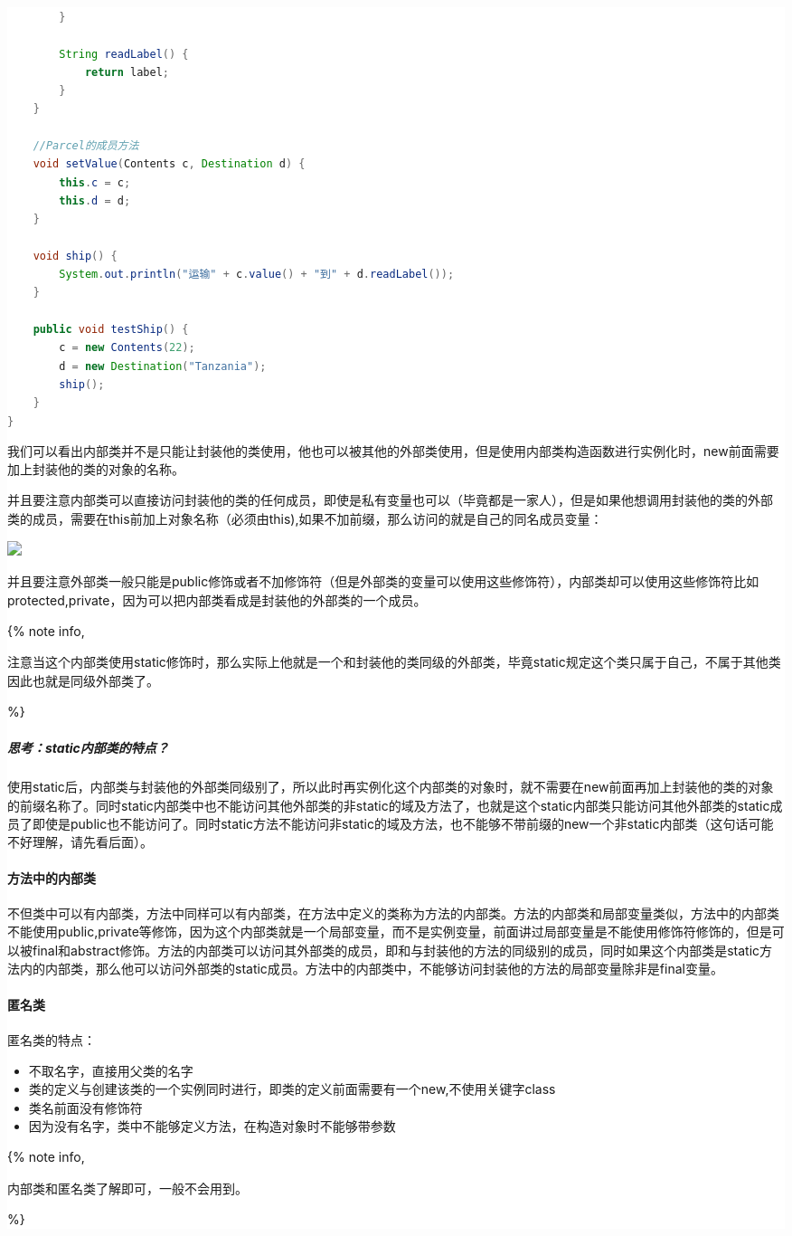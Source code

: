 ```java
		}

		String readLabel() {
			return label;
		}
	}

    //Parcel的成员方法
	void setValue(Contents c, Destination d) {
		this.c = c;
		this.d = d;
	}

	void ship() {
		System.out.println("运输" + c.value() + "到" + d.readLabel());
	}

	public void testShip() {
		c = new Contents(22);
		d = new Destination("Tanzania");
		ship();
	}
}
```

我们可以看出内部类并不是只能让封装他的类使用，他也可以被其他的外部类使用，但是使用内部类构造函数进行实例化时，new前面需要加上封装他的类的对象的名称。

并且要注意内部类可以直接访问封装他的类的任何成员，即使是私有变量也可以（毕竟都是一家人），但是如果他想调用封装他的类的外部类的成员，需要在this前加上对象名称（必须由this),如果不加前缀，那么访问的就是自己的同名成员变量：

![](https://gitee.com/Langwenchong/figure-bed/raw/master/20210321193947.png)

并且要注意外部类一般只能是public修饰或者不加修饰符（但是外部类的变量可以使用这些修饰符），内部类却可以使用这些修饰符比如protected,private，因为可以把内部类看成是封装他的外部类的一个成员。

{% note info, 

注意当这个内部类使用static修饰时，那么实际上他就是一个和封装他的类同级的外部类，毕竟static规定这个类只属于自己，不属于其他类因此也就是同级外部类了。

%}

##### 思考：static内部类的特点？

使用static后，内部类与封装他的外部类同级别了，所以此时再实例化这个内部类的对象时，就不需要在new前面再加上封装他的类的对象的前缀名称了。同时static内部类中也不能访问其他外部类的非static的域及方法了，也就是这个static内部类只能访问其他外部类的static成员了即使是public也不能访问了。同时static方法不能访问非static的域及方法，也不能够不带前缀的new一个非static内部类（这句话可能不好理解，请先看后面）。

#### 方法中的内部类

不但类中可以有内部类，方法中同样可以有内部类，在方法中定义的类称为方法的内部类。方法的内部类和局部变量类似，方法中的内部类不能使用public,private等修饰，因为这个内部类就是一个局部变量，而不是实例变量，前面讲过局部变量是不能使用修饰符修饰的，但是可以被final和abstract修饰。方法的内部类可以访问其外部类的成员，即和与封装他的方法的同级别的成员，同时如果这个内部类是static方法内的内部类，那么他可以访问外部类的static成员。方法中的内部类中，不能够访问封装他的方法的局部变量除非是final变量。

#### 匿名类

匿名类的特点：

- 不取名字，直接用父类的名字
- 类的定义与创建该类的一个实例同时进行，即类的定义前面需要有一个new,不使用关键字class
- 类名前面没有修饰符
- 因为没有名字，类中不能够定义方法，在构造对象时不能够带参数

{% note info, 

内部类和匿名类了解即可，一般不会用到。

%}

